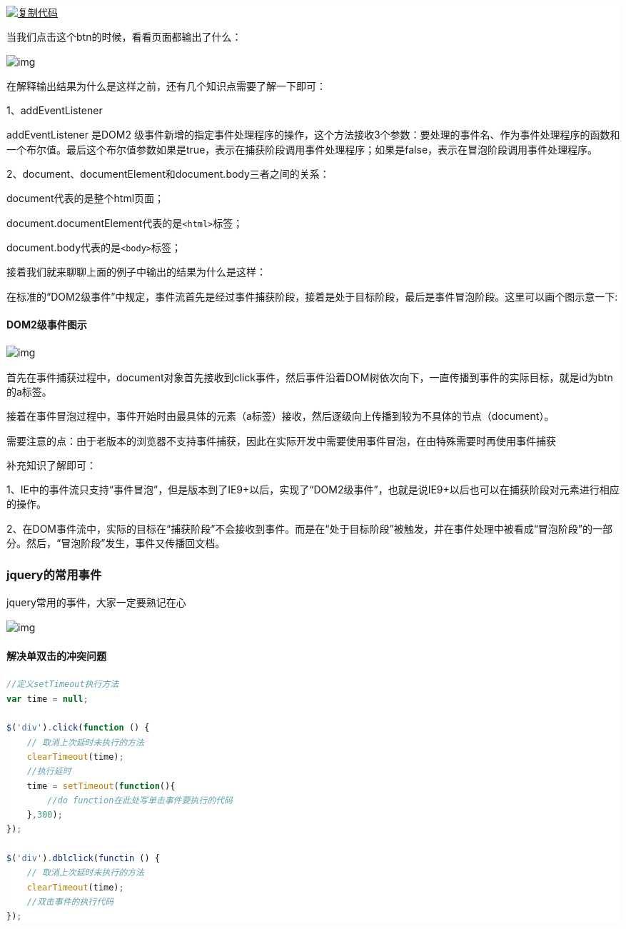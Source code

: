 [![复制代码](https://common.cnblogs.com/images/copycode.gif)](javascript:void(0);)

当我们点击这个btn的时候，看看页面都输出了什么：

![img](https://images2018.cnblogs.com/blog/1364810/201806/1364810-20180603175814247-1842858419.png)

 

 在解释输出结果为什么是这样之前，还有几个知识点需要了解一下即可：

1、addEventListener

addEventListener 是DOM2 级事件新增的指定事件处理程序的操作，这个方法接收3个参数：要处理的事件名、作为事件处理程序的函数和一个布尔值。最后这个布尔值参数如果是true，表示在捕获阶段调用事件处理程序；如果是false，表示在冒泡阶段调用事件处理程序。

2、document、documentElement和document.body三者之间的关系：

document代表的是整个html页面；

document.documentElement代表的是`<html>`标签；

document.body代表的是`<body>`标签；

接着我们就来聊聊上面的例子中输出的结果为什么是这样：

在标准的“DOM2级事件”中规定，事件流首先是经过事件捕获阶段，接着是处于目标阶段，最后是事件冒泡阶段。这里可以画个图示意一下:

#### DOM2级事件图示

![img](https://images2018.cnblogs.com/blog/1364810/201806/1364810-20180603175954421-2080548028.png)

 

首先在事件捕获过程中，document对象首先接收到click事件，然后事件沿着DOM树依次向下，一直传播到事件的实际目标，就是id为btn的a标签。

接着在事件冒泡过程中，事件开始时由最具体的元素（a标签）接收，然后逐级向上传播到较为不具体的节点（document）。

需要注意的点：由于老版本的浏览器不支持事件捕获，因此在实际开发中需要使用事件冒泡，在由特殊需要时再使用事件捕获

补充知识了解即可：

1、IE中的事件流只支持“事件冒泡”，但是版本到了IE9+以后，实现了“DOM2级事件”，也就是说IE9+以后也可以在捕获阶段对元素进行相应的操作。

2、在DOM事件流中，实际的目标在“捕获阶段”不会接收到事件。而是在“处于目标阶段”被触发，并在事件处理中被看成“冒泡阶段”的一部分。然后，“冒泡阶段”发生，事件又传播回文档。

### jquery的常用事件

jquery常用的事件，大家一定要熟记在心

![img](https://images2018.cnblogs.com/blog/1364810/201806/1364810-20180603180055274-1034449014.png)

#### 解决单双击的冲突问题

```javascript
//定义setTimeout执行方法
var time = null;

$('div').click(function () {
    // 取消上次延时未执行的方法
    clearTimeout(time);
    //执行延时
    time = setTimeout(function(){
        //do function在此处写单击事件要执行的代码
    },300);
});

$('div').dblclick(functin () {
    // 取消上次延时未执行的方法
    clearTimeout(time);
    //双击事件的执行代码
});
```
